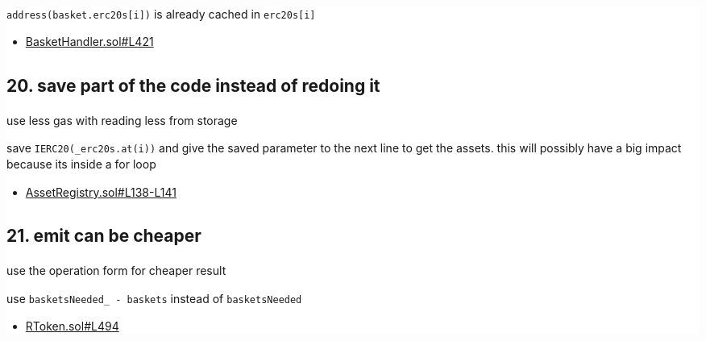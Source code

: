 `address(basket.erc20s[i])` is already cached in `erc20s[i]`
- [BasketHandler.sol#L421](https://github.com/reserve-protocol/protocol/blob/df7ecadc2bae74244ace5e8b39e94bc992903158/contracts/p1/BasketHandler.sol#L421)


## 20. save part of the code instead of redoing it 

use less gas with reading less from storage

save `IERC20(_erc20s.at(i))` and give the saved parameter to the next line to get the assets. this will possibly have a big impact because its inside a for loop

- [AssetRegistry.sol#L138-L141](https://github.com/reserve-protocol/protocol/blob/df7ecadc2bae74244ace5e8b39e94bc992903158/contracts/p1/AssetRegistry.sol#L138-L141)

## 21. emit can be cheaper

use the operation form for cheaper result

use `basketsNeeded_ - baskets` instead of `basketsNeeded`
- [RToken.sol#L494](https://github.com/reserve-protocol/protocol/blob/df7ecadc2bae74244ace5e8b39e94bc992903158/contracts/p1/RToken.sol#L494)
